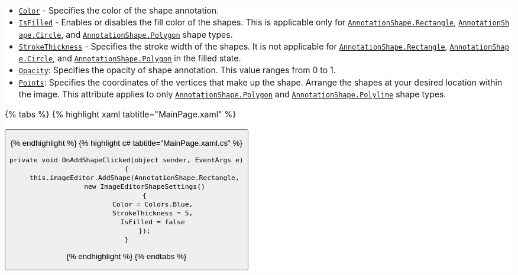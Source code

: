 * [`Color`](https://help.syncfusion.com/cr/maui/Syncfusion.Maui.ImageEditor.ImageEditorShapeSettings.html#Syncfusion_Maui_ImageEditor_ImageEditorShapeSettings_Color) - Specifies the color of the shape annotation.
* [`IsFilled`](https://help.syncfusion.com/cr/maui/Syncfusion.Maui.ImageEditor.ImageEditorShapeSettings.html#Syncfusion_Maui_ImageEditor_ImageEditorShapeSettings_IsFilled) - Enables or disables the fill color of the shapes. This is applicable only for [`AnnotationShape.Rectangle`](https://help.syncfusion.com/cr/maui/Syncfusion.Maui.ImageEditor.AnnotationShape.html#Syncfusion_Maui_ImageEditor_AnnotationShape_Rectangle), [`AnnotationShape.Circle`](https://help.syncfusion.com/cr/maui/Syncfusion.Maui.ImageEditor.AnnotationShape.html#Syncfusion_Maui_ImageEditor_AnnotationShape_Circle), and [`AnnotationShape.Polygon`](https://help.syncfusion.com/cr/maui/Syncfusion.Maui.ImageEditor.AnnotationShape.html#Syncfusion_Maui_ImageEditor_AnnotationShape_Polygon) shape types.
* [`StrokeThickness`](https://help.syncfusion.com/cr/maui/Syncfusion.Maui.ImageEditor.ImageEditorShapeSettings.html#Syncfusion_Maui_ImageEditor_ImageEditorShapeSettings_StrokeThickness) - Specifies the stroke width of the shapes. It is not applicable for [`AnnotationShape.Rectangle`](https://help.syncfusion.com/cr/maui/Syncfusion.Maui.ImageEditor.AnnotationShape.html#Syncfusion_Maui_ImageEditor_AnnotationShape_Rectangle), [`AnnotationShape.Circle`](https://help.syncfusion.com/cr/maui/Syncfusion.Maui.ImageEditor.AnnotationShape.html#Syncfusion_Maui_ImageEditor_AnnotationShape_Circle), and [`AnnotationShape.Polygon`](https://help.syncfusion.com/cr/maui/Syncfusion.Maui.ImageEditor.AnnotationShape.html#Syncfusion_Maui_ImageEditor_AnnotationShape_Polygon) in the filled state.
* [`Opacity`](https://help.syncfusion.com/cr/maui/Syncfusion.Maui.ImageEditor.ImageEditorAnnotationSettings.html#Syncfusion_Maui_ImageEditor_ImageEditorAnnotationSettings_Opacity): Specifies the opacity of shape annotation. This value ranges from 0 to 1.
* [`Points`](https://help.syncfusion.com/cr/maui/Syncfusion.Maui.ImageEditor.ImageEditorShapeSettings.html#Syncfusion_Maui_ImageEditor_ImageEditorShapeSettings_Points): Specifies the coordinates of the vertices that make up the shape. Arrange the shapes at your desired location within the image. This attribute applies to only [`AnnotationShape.Polygon`](https://help.syncfusion.com/cr/maui/Syncfusion.Maui.ImageEditor.AnnotationShape.html#Syncfusion_Maui_ImageEditor_AnnotationShape_Polygon) and [`AnnotationShape.Polyline`](https://help.syncfusion.com/cr/maui/Syncfusion.Maui.ImageEditor.AnnotationShape.html#Syncfusion_Maui_ImageEditor_AnnotationShape_Polyline) shape types.

{% tabs %}
{% highlight xaml tabtitle="MainPage.xaml" %}

   <Grid RowDefinitions="0.9*, 0.1*">
        <imageEditor:SfImageEditor x:Name="imageEditor"
                                   Source="image.jpeg" />
        <Button Grid.Row="1"
                Text="AddShape"
                Clicked="OnAddShapeClicked" />
    </Grid>  

{% endhighlight %}
{% highlight c# tabtitle="MainPage.xaml.cs" %}

    private void OnAddShapeClicked(object sender, EventArgs e)
    {
        this.imageEditor.AddShape(AnnotationShape.Rectangle,
             new ImageEditorShapeSettings()
             {
                 Color = Colors.Blue,
                 StrokeThickness = 5,
                 IsFilled = false
             });
    }

{% endhighlight %}
{% endtabs %}
